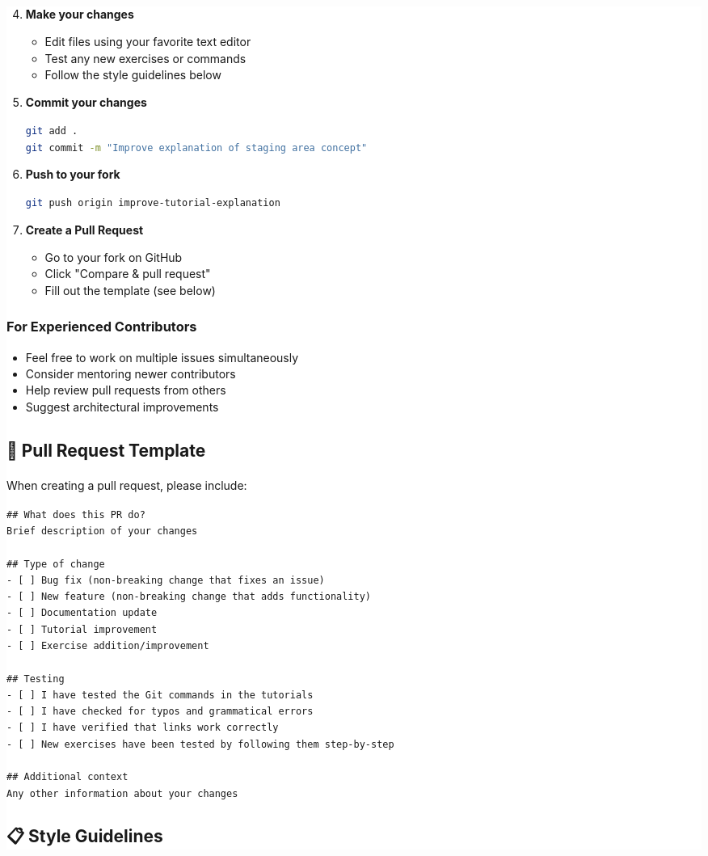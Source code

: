 4. **Make your changes**
   - Edit files using your favorite text editor
   - Test any new exercises or commands
   - Follow the style guidelines below

5. **Commit your changes**
   ```bash
   git add .
   git commit -m "Improve explanation of staging area concept"
   ```

6. **Push to your fork**
   ```bash
   git push origin improve-tutorial-explanation
   ```

7. **Create a Pull Request**
   - Go to your fork on GitHub
   - Click "Compare & pull request"
   - Fill out the template (see below)

### For Experienced Contributors

- Feel free to work on multiple issues simultaneously
- Consider mentoring newer contributors
- Help review pull requests from others
- Suggest architectural improvements

## 📝 Pull Request Template

When creating a pull request, please include:

```
## What does this PR do?
Brief description of your changes

## Type of change
- [ ] Bug fix (non-breaking change that fixes an issue)
- [ ] New feature (non-breaking change that adds functionality)
- [ ] Documentation update
- [ ] Tutorial improvement
- [ ] Exercise addition/improvement

## Testing
- [ ] I have tested the Git commands in the tutorials
- [ ] I have checked for typos and grammatical errors
- [ ] I have verified that links work correctly
- [ ] New exercises have been tested by following them step-by-step

## Additional context
Any other information about your changes
```

## 📋 Style Guidelines
